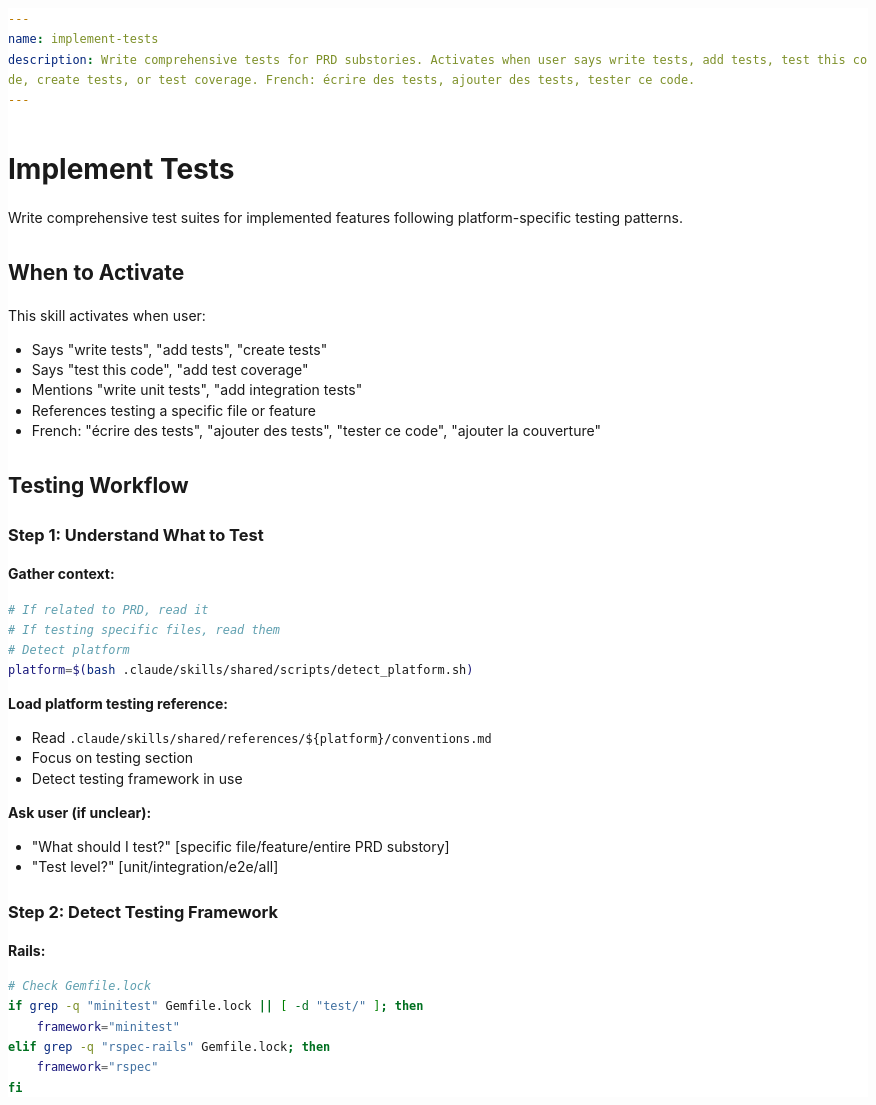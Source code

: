 ```yaml
---
name: implement-tests
description: Write comprehensive tests for PRD substories. Activates when user says write tests, add tests, test this code, create tests, or test coverage. French: écrire des tests, ajouter des tests, tester ce code.
---
```


# Implement Tests

Write comprehensive test suites for implemented features following platform-specific testing patterns.

## When to Activate

This skill activates when user:
- Says "write tests", "add tests", "create tests"
- Says "test this code", "add test coverage"
- Mentions "write unit tests", "add integration tests"
- References testing a specific file or feature
- French: "écrire des tests", "ajouter des tests", "tester ce code", "ajouter la couverture"

## Testing Workflow

### Step 1: Understand What to Test

**Gather context:**
```bash
# If related to PRD, read it
# If testing specific files, read them
# Detect platform
platform=$(bash .claude/skills/shared/scripts/detect_platform.sh)
```

**Load platform testing reference:**
- Read `.claude/skills/shared/references/${platform}/conventions.md`
- Focus on testing section
- Detect testing framework in use

**Ask user (if unclear):**
- "What should I test?" [specific file/feature/entire PRD substory]
- "Test level?" [unit/integration/e2e/all]

### Step 2: Detect Testing Framework

**Rails:**
```bash
# Check Gemfile.lock
if grep -q "minitest" Gemfile.lock || [ -d "test/" ]; then
    framework="minitest"
elif grep -q "rspec-rails" Gemfile.lock; then
    framework="rspec"
fi
```
